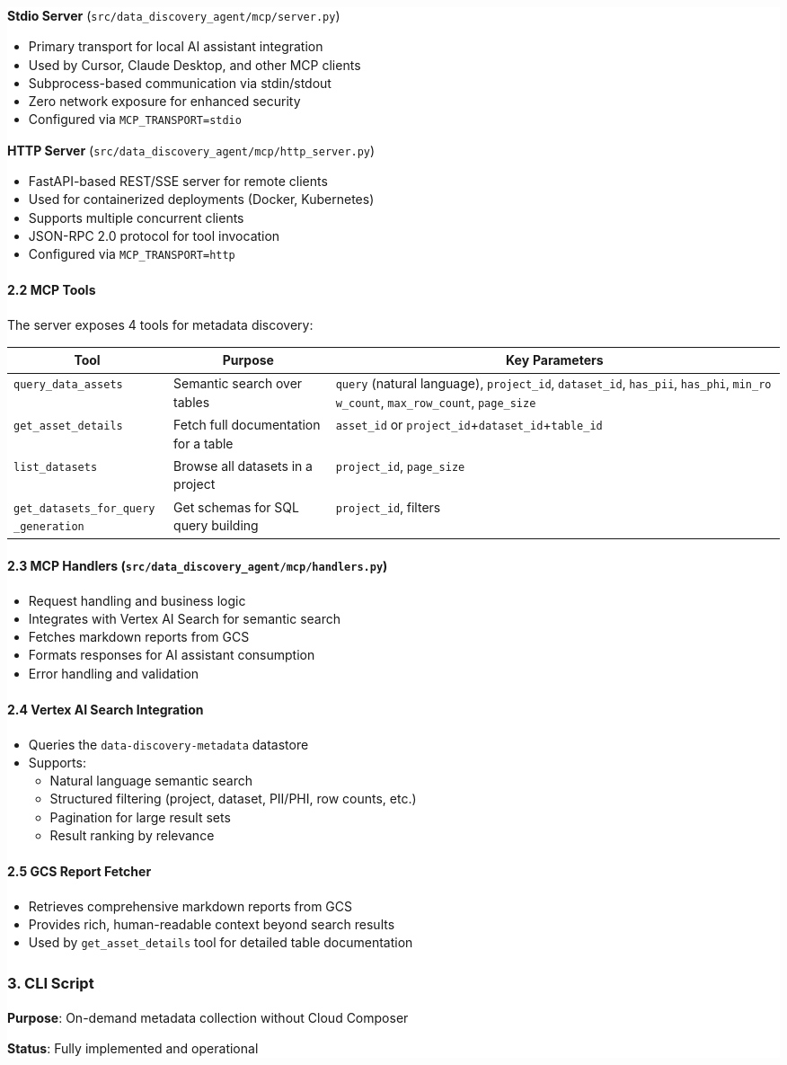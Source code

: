 **Stdio Server** (`src/data_discovery_agent/mcp/server.py`)
- Primary transport for local AI assistant integration
- Used by Cursor, Claude Desktop, and other MCP clients
- Subprocess-based communication via stdin/stdout
- Zero network exposure for enhanced security
- Configured via `MCP_TRANSPORT=stdio`

**HTTP Server** (`src/data_discovery_agent/mcp/http_server.py`)
- FastAPI-based REST/SSE server for remote clients
- Used for containerized deployments (Docker, Kubernetes)
- Supports multiple concurrent clients
- JSON-RPC 2.0 protocol for tool invocation
- Configured via `MCP_TRANSPORT=http`

#### 2.2 MCP Tools

The server exposes 4 tools for metadata discovery:

| Tool | Purpose | Key Parameters |
|------|---------|----------------|
| `query_data_assets` | Semantic search over tables | `query` (natural language), `project_id`, `dataset_id`, `has_pii`, `has_phi`, `min_row_count`, `max_row_count`, `page_size` |
| `get_asset_details` | Fetch full documentation for a table | `asset_id` or `project_id`+`dataset_id`+`table_id` |
| `list_datasets` | Browse all datasets in a project | `project_id`, `page_size` |
| `get_datasets_for_query_generation` | Get schemas for SQL query building | `project_id`, filters |

#### 2.3 MCP Handlers (`src/data_discovery_agent/mcp/handlers.py`)
- Request handling and business logic
- Integrates with Vertex AI Search for semantic search
- Fetches markdown reports from GCS
- Formats responses for AI assistant consumption
- Error handling and validation

#### 2.4 Vertex AI Search Integration
- Queries the `data-discovery-metadata` datastore
- Supports:
  - Natural language semantic search
  - Structured filtering (project, dataset, PII/PHI, row counts, etc.)
  - Pagination for large result sets
  - Result ranking by relevance

#### 2.5 GCS Report Fetcher
- Retrieves comprehensive markdown reports from GCS
- Provides rich, human-readable context beyond search results
- Used by `get_asset_details` tool for detailed table documentation

### 3. CLI Script

**Purpose**: On-demand metadata collection without Cloud Composer

**Status**: Fully implemented and operational
